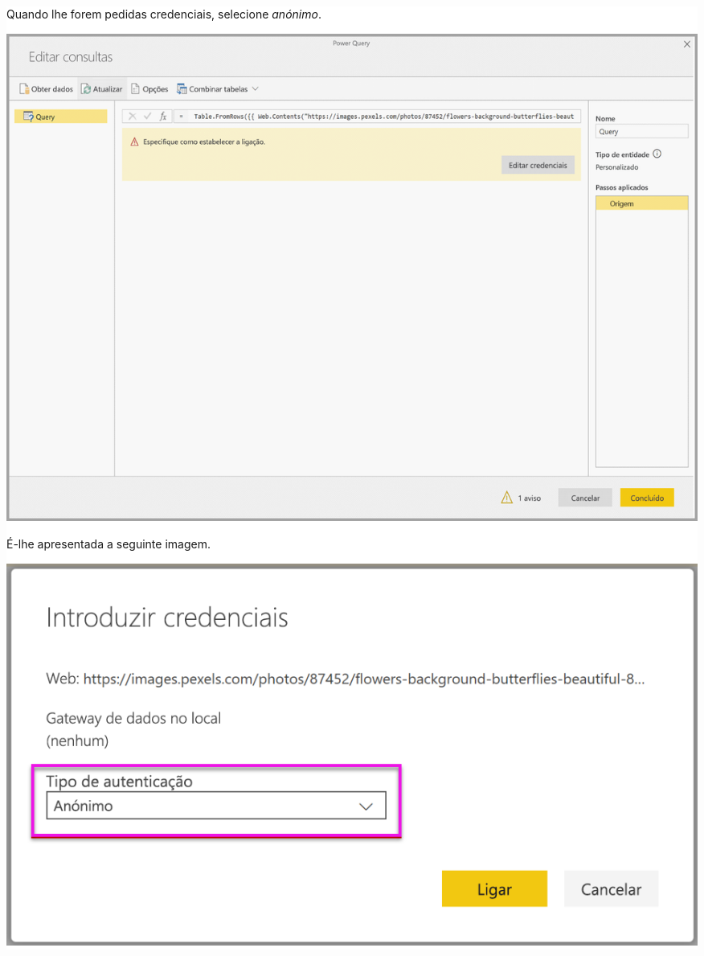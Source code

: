 Quando lhe forem pedidas credenciais, selecione *anónimo*.

![Captura de ecrã a mostrar a opção Editar consultas, onde pode especificar as credenciais.](media/service-tutorial-using-cognitive-services/tutorial-using-cognitive-services_16.png)

É-lhe apresentada a seguinte imagem.

![Captura de ecrã a mostrar a caixa de diálogo Introduzir credenciais, em que pode especificar o tipo de autenticação.](media/service-tutorial-using-cognitive-services/tutorial-using-cognitive-services_17.png)
